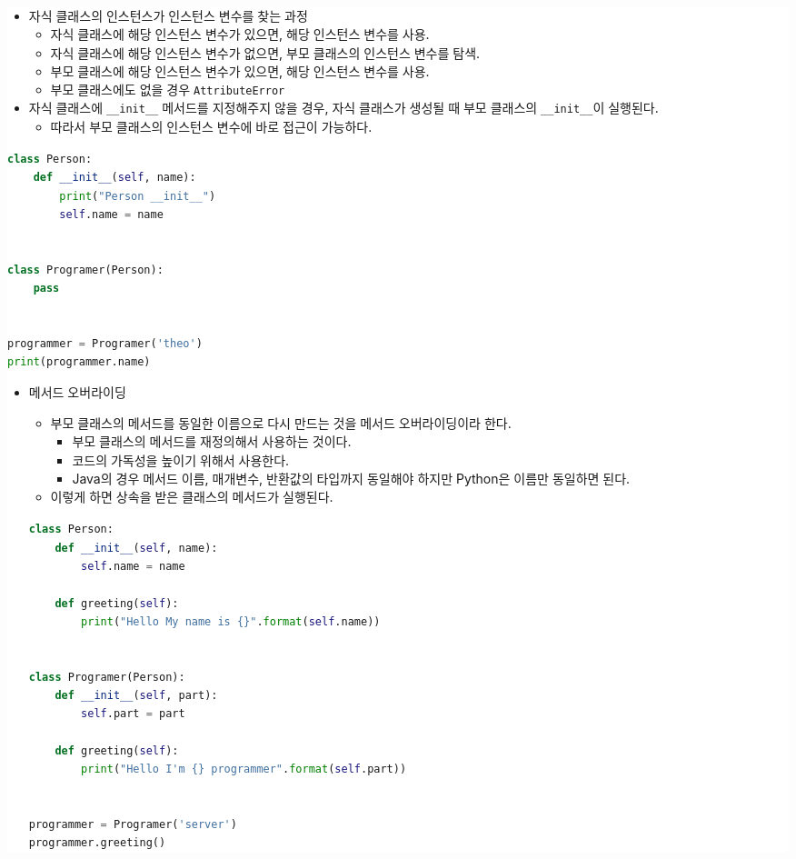   - 자식 클래스의 인스턴스가 인스턴스 변수를 찾는 과정
    - 자식 클래스에 해당 인스턴스 변수가 있으면, 해당 인스턴스 변수를 사용.
    - 자식 클래스에 해당 인스턴스 변수가 없으면, 부모 클래스의 인스턴스 변수를 탐색.
    - 부모 클래스에 해당 인스턴스 변수가 있으면, 해당 인스턴스 변수를 사용.
    - 부모 클래스에도 없을 경우 `AttributeError`
  - 자식 클래스에 `__init__` 메서드를 지정해주지 않을 경우, 자식 클래스가 생성될 때 부모 클래스의 `__init__`이 실행된다.
    - 따라서 부모 클래스의 인스턴스 변수에 바로 접근이 가능하다.

  ```python
  class Person:
      def __init__(self, name):
          print("Person __init__")
          self.name = name
          
          
  class Programer(Person):
      pass
  
  
  programmer = Programer('theo')
  print(programmer.name)
  ```




- 메서드 오버라이딩

  - 부모 클래스의 메서드를 동일한 이름으로 다시 만드는 것을 메서드 오버라이딩이라 한다.
    - 부모 클래스의 메서드를 재정의해서 사용하는 것이다.
    - 코드의 가독성을 높이기 위해서 사용한다.
    - Java의 경우 메서드 이름, 매개변수, 반환값의 타입까지 동일해야 하지만 Python은 이름만 동일하면 된다.
  - 이렇게 하면 상속을 받은 클래스의 메서드가 실행된다.

  ```python
  class Person:
      def __init__(self, name):
          self.name = name
      
      def greeting(self):
          print("Hello My name is {}".format(self.name))
          
          
  class Programer(Person):
      def __init__(self, part):
          self.part = part
  
      def greeting(self):
          print("Hello I'm {} programmer".format(self.part))
  
  
  programmer = Programer('server')
  programmer.greeting()
  ```
